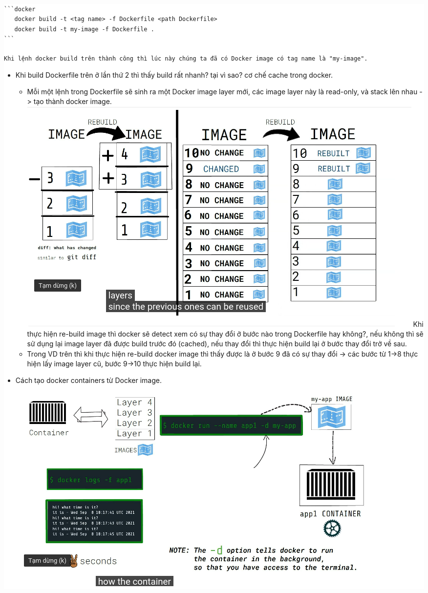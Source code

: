     ```docker
       docker build -t <tag name> -f Dockerfile <path Dockerfile>
       docker build -t my-image -f Dockerfile .
    ```

    Khi lệnh docker build trên thành công thì lúc này chúng ta đã có Docker image có tag name là "my-image".
  * Khi build Dockerfile trên ở lần thứ 2 thì thấy build rất nhanh? tại vì sao? cơ chế cache trong docker.

    * Mỗi một lệnh trong Dockerfile sẽ sinh ra một Docker image layer mới, các image layer này là read-only, và stack lên nhau -> tạo thành docker image.
      ![Screenshot](images/2022-03-20_16-19.png)
      Khi thực hiện re-build image thì docker sẽ detect xem có sự thay đổi ở bước nào trong Dockerfile hay không?, nếu không thì sẽ sử dụng lại image layer đã được build trước đó (cached), nếu thay đổi thì thực hiện build lại ở bước thay đổi trở về sau.
    * Trong VD trên thì khi thực hiện re-build docker image thì thấy được là ở bước 9 đã có sự thay đổi -> các bước từ 1->8 thực hiện lấy image layer cũ, bước 9->10 thực hiện build lại.
* Cách tạo docker containers từ Docker image.
  ![Screenshot](images/2022-03-20_16-26.png)